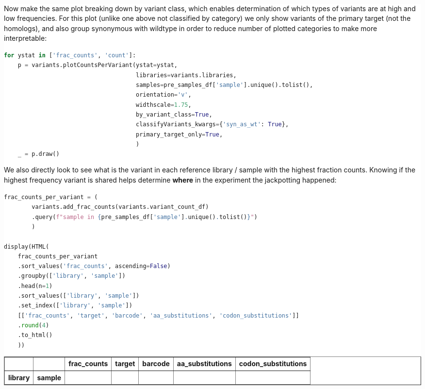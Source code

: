 Now make the same plot breaking down by variant class, which enables determination of which types of variants are at high and low frequencies.
For this plot (unlike one above not classified by category) we only show variants of the primary target (not the homologs), and also group synonymous with wildtype in order to reduce number of plotted categories to make more interpretable:


```python
for ystat in ['frac_counts', 'count']:
    p = variants.plotCountsPerVariant(ystat=ystat,
                                      libraries=variants.libraries,
                                      samples=pre_samples_df['sample'].unique().tolist(),
                                      orientation='v',
                                      widthscale=1.75,
                                      by_variant_class=True,
                                      classifyVariants_kwargs={'syn_as_wt': True},
                                      primary_target_only=True,
                                      )
    _ = p.draw()
```

We also directly look to see what is the variant in each reference library / sample with the highest fraction counts.
Knowing if the highest frequency variant is shared helps determine **where** in the experiment the jackpotting happened:


```python
frac_counts_per_variant = (
        variants.add_frac_counts(variants.variant_count_df)
        .query(f"sample in {pre_samples_df['sample'].unique().tolist()}")
        )

display(HTML(
    frac_counts_per_variant
    .sort_values('frac_counts', ascending=False)
    .groupby(['library', 'sample'])
    .head(n=1)
    .sort_values(['library', 'sample'])
    .set_index(['library', 'sample'])
    [['frac_counts', 'target', 'barcode', 'aa_substitutions', 'codon_substitutions']]
    .round(4)
    .to_html()
    ))
```


<table border="1" class="dataframe">
  <thead>
    <tr style="text-align: right;">
      <th></th>
      <th></th>
      <th>frac_counts</th>
      <th>target</th>
      <th>barcode</th>
      <th>aa_substitutions</th>
      <th>codon_substitutions</th>
    </tr>
    <tr>
      <th>library</th>
      <th>sample</th>
      <th></th>
      <th></th>
      <th></th>
      <th></th>
      <th></th>
    </tr>